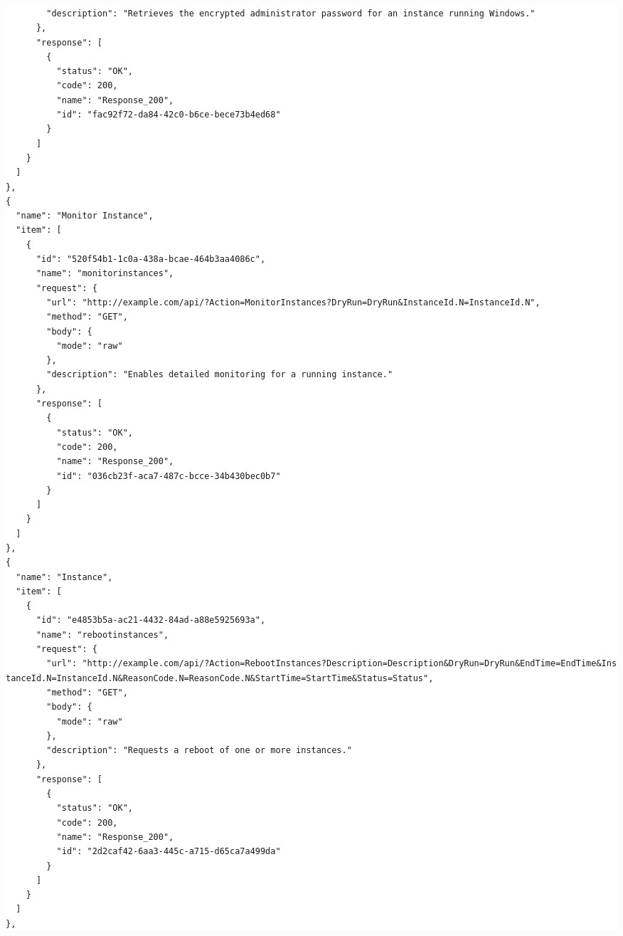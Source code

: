             "description": "Retrieves the encrypted administrator password for an instance running Windows."
          },
          "response": [
            {
              "status": "OK",
              "code": 200,
              "name": "Response_200",
              "id": "fac92f72-da84-42c0-b6ce-bece73b4ed68"
            }
          ]
        }
      ]
    },
    {
      "name": "Monitor Instance",
      "item": [
        {
          "id": "520f54b1-1c0a-438a-bcae-464b3aa4086c",
          "name": "monitorinstances",
          "request": {
            "url": "http://example.com/api/?Action=MonitorInstances?DryRun=DryRun&InstanceId.N=InstanceId.N",
            "method": "GET",
            "body": {
              "mode": "raw"
            },
            "description": "Enables detailed monitoring for a running instance."
          },
          "response": [
            {
              "status": "OK",
              "code": 200,
              "name": "Response_200",
              "id": "036cb23f-aca7-487c-bcce-34b430bec0b7"
            }
          ]
        }
      ]
    },
    {
      "name": "Instance",
      "item": [
        {
          "id": "e4853b5a-ac21-4432-84ad-a88e5925693a",
          "name": "rebootinstances",
          "request": {
            "url": "http://example.com/api/?Action=RebootInstances?Description=Description&DryRun=DryRun&EndTime=EndTime&InstanceId.N=InstanceId.N&ReasonCode.N=ReasonCode.N&StartTime=StartTime&Status=Status",
            "method": "GET",
            "body": {
              "mode": "raw"
            },
            "description": "Requests a reboot of one or more instances."
          },
          "response": [
            {
              "status": "OK",
              "code": 200,
              "name": "Response_200",
              "id": "2d2caf42-6aa3-445c-a715-d65ca7a499da"
            }
          ]
        }
      ]
    },